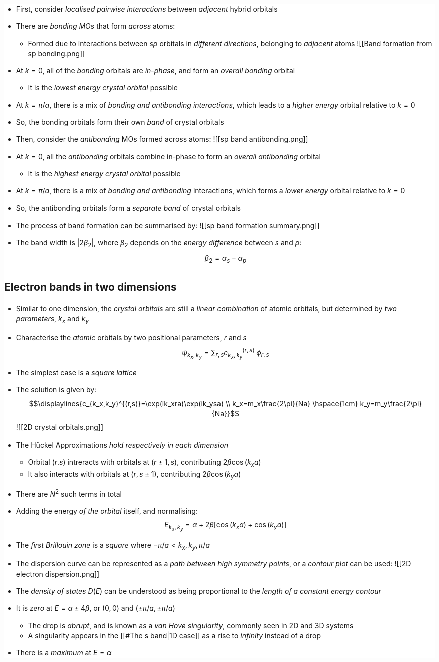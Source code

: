 - First, consider _localised pairwise interactions_ between _adjacent_ hybrid orbitals
- There are _bonding MOs_ that form _across_ atoms:
	- Formed due to interactions between $sp$ orbitals in _different directions_, belonging to _adjacent_ atoms
![[Band formation from sp bonding.png]]
- At $k=0$, all of the _bonding_ orbitals are _in-phase_, and form an _overall bonding_ orbital
	- It is the _lowest energy crystal orbital_ possible
- At $k=\pi/a$, there is a mix of _bonding and antibonding interactions_, which leads to a _higher energy_ orbital relative to $k=0$
- So, the bonding orbitals form their own _band_ of crystal orbitals

- Then, consider the _antibonding_ MOs formed across atoms:
![[sp band antibonding.png]]
- At $k=0$, all the _antibonding_ orbitals combine in-phase to form an _overall antibonding_ orbital
	- It is the _highest energy crystal orbital_ possible
- At $k=\pi/a$, there is a mix of _bonding and antibonding_ interactions, which forms a _lower energy_ orbital relative to $k=0$
- So, the antibonding orbitals form a _separate band_ of crystal orbitals

- The process of band formation can be summarised by:
![[sp band formation summary.png]]
- The band width is $|2\beta_2|$, where $\beta_2$ depends on the _energy difference_ between $s$ and $p$:
$$\beta_2=\alpha_s-\alpha_p$$

## Electron bands in two dimensions
- Similar to one dimension, the _crystal orbitals_ are still a _linear combination_ of atomic orbitals, but determined by _two parameters_, $k_x$ and $k_y$
- Characterise the _atomic_ orbitals by two positional parameters, $r$ and $s$
$$\psi_{k_x,k_y}=\sum_{r,s} c_{k_x,k_y}^{(r,s)}\;\phi_{r,s}$$
- The simplest case is a _square lattice_
- The solution is given by:
$$\displaylines{c_{k_x,k_y}^{(r,s)}=\exp(ik_xra)\exp(ik_ysa) \\ k_x=m_x\frac{2\pi}{Na} \hspace{1cm} k_y=m_y\frac{2\pi}{Na}}$$
![[2D crystal orbitals.png]]
- The Hückel Approximations _hold respectively in each dimension_
	- Orbital $(r.s)$ intreracts with orbitals at $(r\pm1,s)$, contributing $2\beta\cos(k_xa)$
	- It also interacts with orbitals at $(r,s\pm1)$, contributing $2\beta\cos(k_ya)$
- There are $N^2$ such terms in total
- Adding the energy _of the orbital_ itself, and normalising:
$$E_{k_x,k_y}=\alpha+2\beta[\cos(k_xa)+\cos(k_ya)]$$

- The _first Brillouin zone_ is a _square_ where $-\pi/a<k_x,k_y,\pi/a$
- The dispersion curve can be represented as a _path between high symmetry points_, or a _contour plot_ can be used:
![[2D electron dispersion.png]]

- The _density of states_ $D(E)$ can be understood as being proportional to the _length of a constant energy contour_
- It is _zero_ at $E=\alpha\pm4\beta$, or $(0,0)$ and $(\pm\pi/a,\pm\pi/a)$
	- The drop is _abrupt_, and is known as a _van Hove singularity_, commonly seen in 2D and 3D systems
	- A singularity appears in the [[#The s band|1D case]] as a rise to _infinity_ instead of a drop
- There is a _maximum_ at $E=\alpha$
